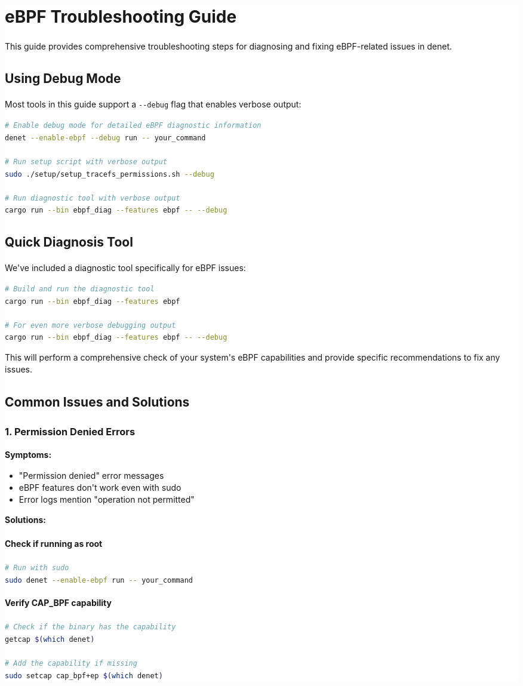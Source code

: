 # eBPF Troubleshooting Guide

This guide provides comprehensive troubleshooting steps for diagnosing and fixing eBPF-related issues in denet.

## Using Debug Mode

Most tools in this guide support a `--debug` flag that enables verbose output:

```bash
# Enable debug mode for detailed eBPF diagnostic information
denet --enable-ebpf --debug run -- your_command

# Run setup script with verbose output
sudo ./setup/setup_tracefs_permissions.sh --debug

# Run diagnostic tool with verbose output
cargo run --bin ebpf_diag --features ebpf -- --debug
```

## Quick Diagnosis Tool

We've included a diagnostic tool specifically for eBPF issues:

```bash
# Build and run the diagnostic tool
cargo run --bin ebpf_diag --features ebpf

# For even more verbose debugging output
cargo run --bin ebpf_diag --features ebpf -- --debug
```

This will perform a comprehensive check of your system's eBPF capabilities and provide specific recommendations to fix any issues.

## Common Issues and Solutions

### 1. Permission Denied Errors

**Symptoms:**
- "Permission denied" error messages
- eBPF features don't work even with sudo
- Error logs mention "operation not permitted"

**Solutions:**

#### Check if running as root
```bash
# Run with sudo
sudo denet --enable-ebpf run -- your_command
```

#### Verify CAP_BPF capability
```bash
# Check if the binary has the capability
getcap $(which denet)

# Add the capability if missing
sudo setcap cap_bpf+ep $(which denet)
```
